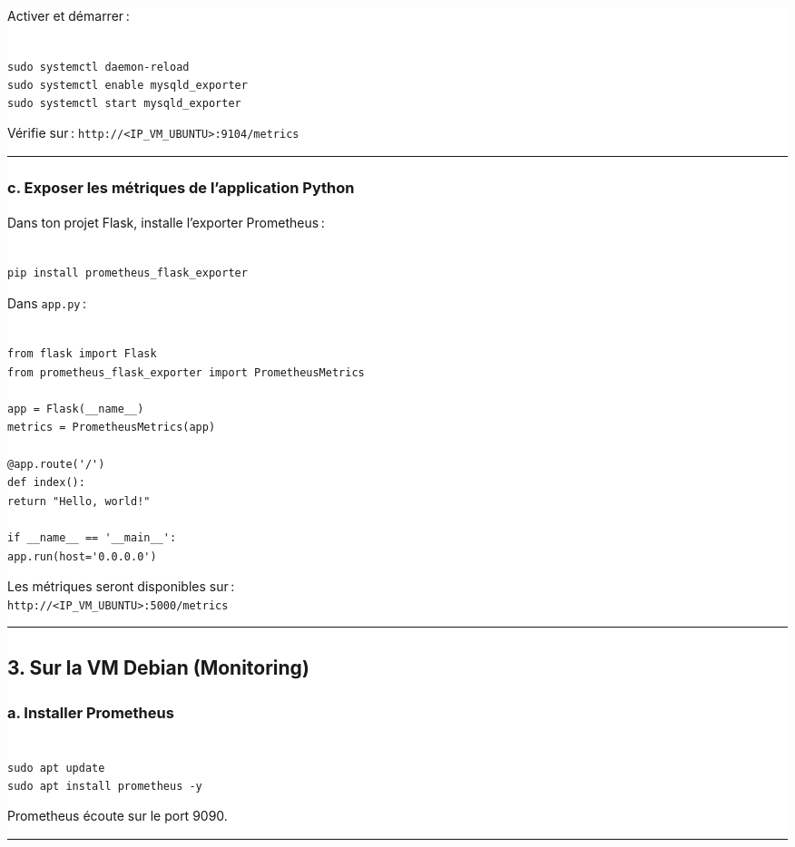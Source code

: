 ```

```

Activer et démarrer :

```

sudo systemctl daemon-reload
sudo systemctl enable mysqld_exporter
sudo systemctl start mysqld_exporter

```
Vérifie sur : `http://<IP_VM_UBUNTU>:9104/metrics`

---

### c. Exposer les métriques de l’application Python

Dans ton projet Flask, installe l’exporter Prometheus :

```

pip install prometheus_flask_exporter

```

Dans `app.py` :
```

from flask import Flask
from prometheus_flask_exporter import PrometheusMetrics

app = Flask(__name__)
metrics = PrometheusMetrics(app)

@app.route('/')
def index():
return "Hello, world!"

if __name__ == '__main__':
app.run(host='0.0.0.0')

```
Les métriques seront disponibles sur :  
`http://<IP_VM_UBUNTU>:5000/metrics`

---

## 3. Sur la VM Debian (Monitoring)

### a. Installer Prometheus

```

sudo apt update
sudo apt install prometheus -y

```
Prometheus écoute sur le port 9090.

---